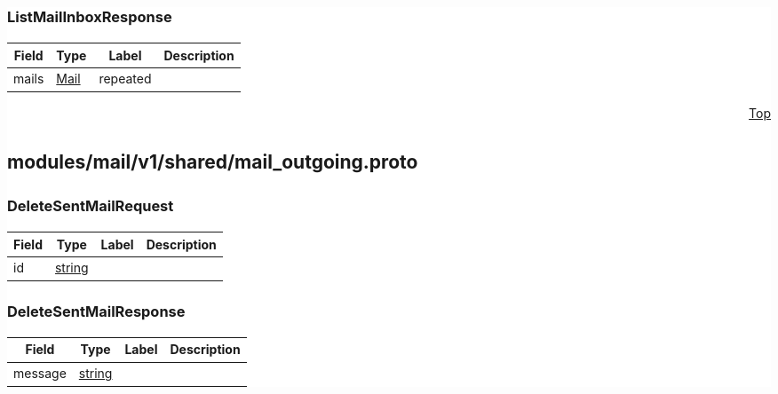 




<a name="modules-mail-v1-shared-ListMailInboxResponse"></a>

### ListMailInboxResponse



| Field | Type | Label | Description |
| ----- | ---- | ----- | ----------- |
| mails | [Mail](#modules-mail-v1-shared-Mail) | repeated |  |





 

 

 

 



<a name="modules_mail_v1_shared_mail_outgoing-proto"></a>
<p align="right"><a href="#top">Top</a></p>

## modules/mail/v1/shared/mail_outgoing.proto



<a name="modules-mail-v1-shared-DeleteSentMailRequest"></a>

### DeleteSentMailRequest



| Field | Type | Label | Description |
| ----- | ---- | ----- | ----------- |
| id | [string](#string) |  |  |






<a name="modules-mail-v1-shared-DeleteSentMailResponse"></a>

### DeleteSentMailResponse



| Field | Type | Label | Description |
| ----- | ---- | ----- | ----------- |
| message | [string](#string) |  |  |






<a name="modules-mail-v1-shared-GetMailOutgoingByIdRequest"></a>
